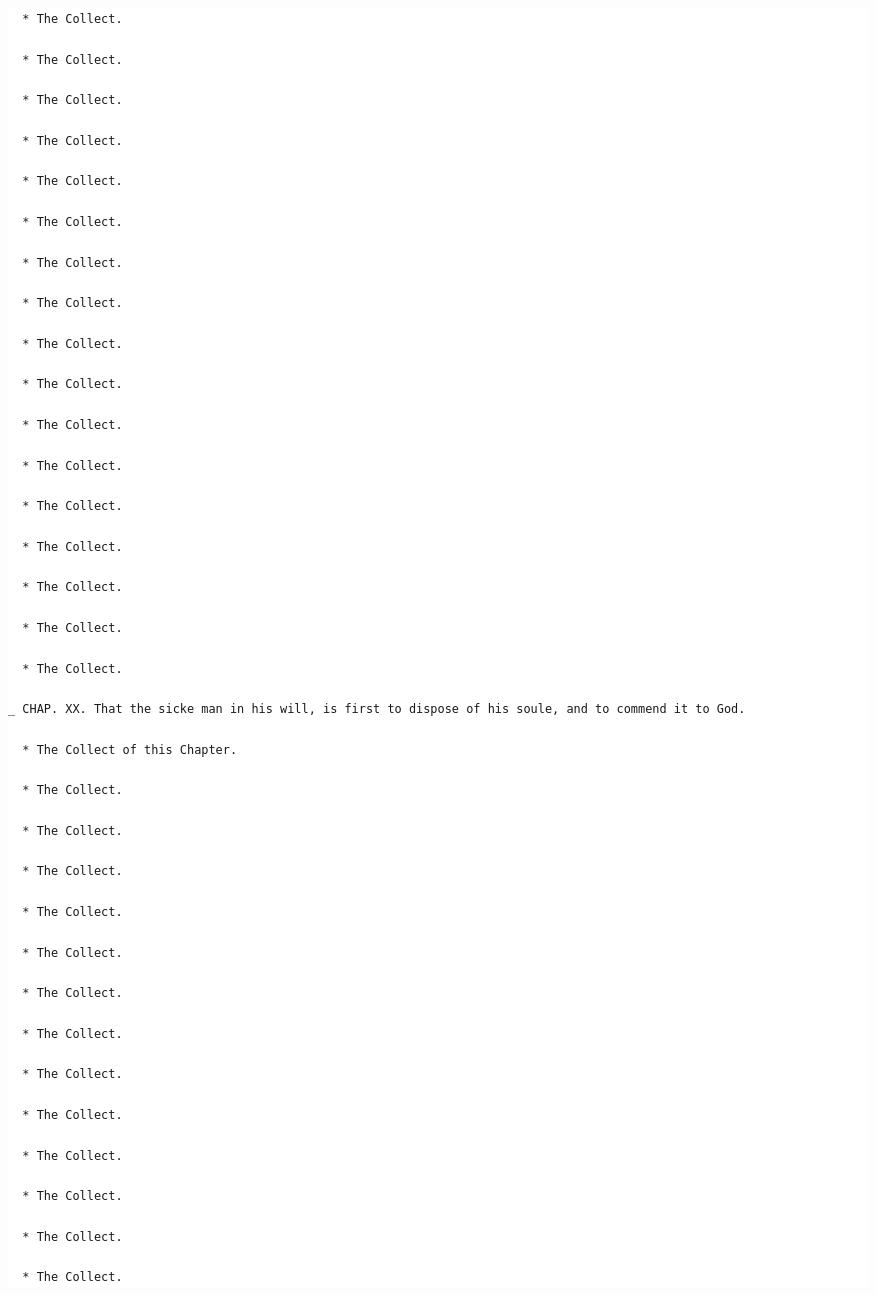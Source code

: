      * The Collect.

      * The Collect.

      * The Collect.

      * The Collect.

      * The Collect.

      * The Collect.

      * The Collect.

      * The Collect.

      * The Collect.

      * The Collect.

      * The Collect.

      * The Collect.

      * The Collect.

      * The Collect.

      * The Collect.

      * The Collect.

      * The Collect.

    _ CHAP. XX. That the sicke man in his will, is first to dispose of his soule, and to commend it to God.

      * The Collect of this Chapter.

      * The Collect.

      * The Collect.

      * The Collect.

      * The Collect.

      * The Collect.

      * The Collect.

      * The Collect.

      * The Collect.

      * The Collect.

      * The Collect.

      * The Collect.

      * The Collect.

      * The Collect.
